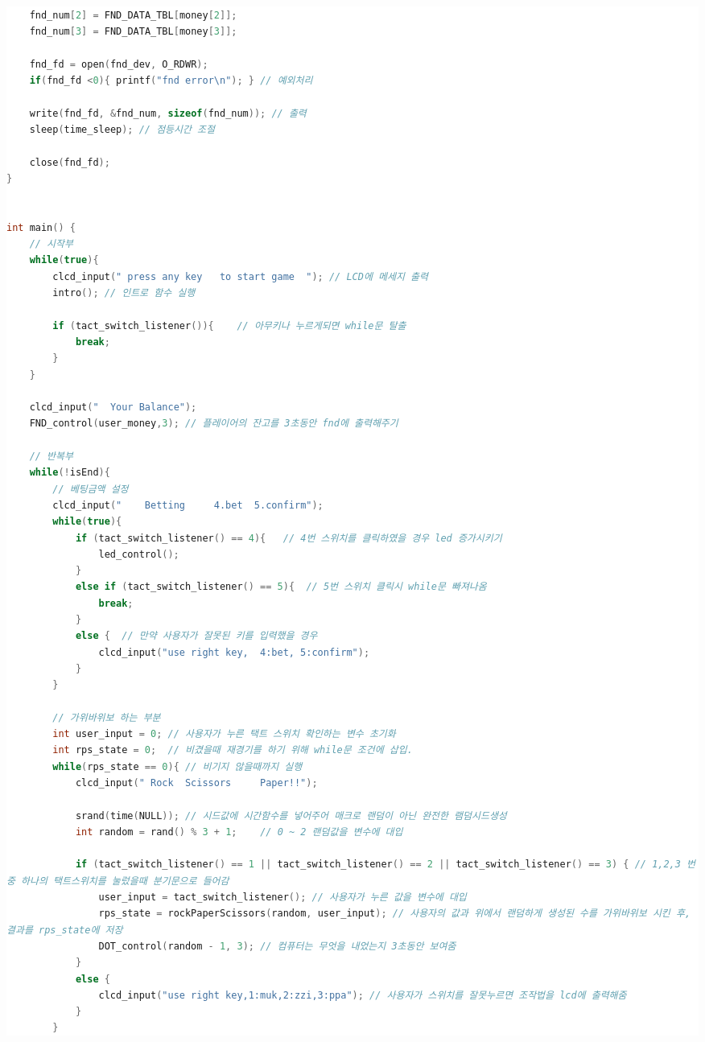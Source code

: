 ```c++
    fnd_num[2] = FND_DATA_TBL[money[2]];
    fnd_num[3] = FND_DATA_TBL[money[3]];

    fnd_fd = open(fnd_dev, O_RDWR);
	if(fnd_fd <0){ printf("fnd error\n"); } // 예외처리

    write(fnd_fd, &fnd_num, sizeof(fnd_num)); // 출력
    sleep(time_sleep); // 점등시간 조절

    close(fnd_fd);
}


int main() {
	// 시작부
	while(true){
		clcd_input(" press any key   to start game  "); // LCD에 메세지 출력
		intro(); // 인트로 함수 실행
		
		if (tact_switch_listener()){	// 아무키나 누르게되면 while문 탈출
			break;
		}
	}
	
	clcd_input("  Your Balance");
	FND_control(user_money,3); // 플레이어의 잔고를 3초동안 fnd에 출력해주기
	
	// 반복부
	while(!isEnd){	
		// 베팅금액 설정
		clcd_input("    Betting     4.bet  5.confirm");
		while(true){
			if (tact_switch_listener() == 4){ 	// 4번 스위치를 클릭하였을 경우 led 증가시키기
				led_control();
			}
			else if (tact_switch_listener() == 5){	// 5번 스위치 클릭시 while문 빠져나옴
				break;
			}
			else {  // 만약 사용자가 잘못된 키를 입력했을 경우
				clcd_input("use right key,  4:bet, 5:confirm");
			}
	    }
		
		// 가위바위보 하는 부분
		int user_input = 0; // 사용자가 누른 택트 스위치 확인하는 변수 초기화
		int rps_state = 0;	// 비겼을때 재경기를 하기 위해 while문 조건에 삽입.
		while(rps_state == 0){ // 비기지 않을때까지 실행
			clcd_input(" Rock  Scissors     Paper!!");
			
			srand(time(NULL)); // 시드값에 시간함수를 넣어주어 매크로 랜덤이 아닌 완전한 램덤시드생성
			int random = rand() % 3 + 1;	// 0 ~ 2 랜덤값을 변수에 대입
			
			if (tact_switch_listener() == 1 || tact_switch_listener() == 2 || tact_switch_listener() == 3) { // 1,2,3 번중 하나의 택트스위치를 눌렀을때 분기문으로 들어감
				user_input = tact_switch_listener(); // 사용자가 누른 값을 변수에 대입
				rps_state = rockPaperScissors(random, user_input); // 사용자의 값과 위에서 랜덤하게 생성된 수를 가위바위보 시킨 후, 결과를 rps_state에 저장
				DOT_control(random - 1, 3); // 컴퓨터는 무엇을 내었는지 3초동안 보여줌
			}
			else {
				clcd_input("use right key,1:muk,2:zzi,3:ppa"); // 사용자가 스위치를 잘못누르면 조작법을 lcd에 출력해줌
			}
		}
```